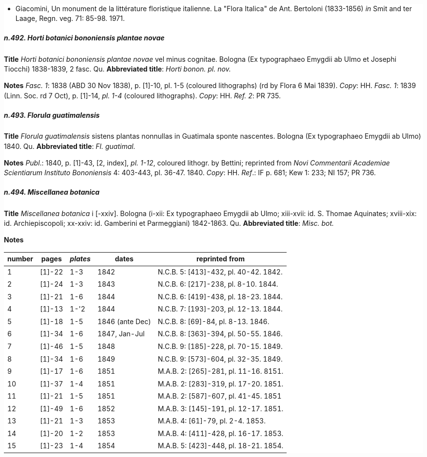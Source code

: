 - Giacomini, Un monument de la littérature floristique italienne. La "Flora Italica" de Ant. Bertoloni (1833-1856) *in* Smit and ter Laage, Regn. veg. 71: 85-98. 1971.

##### n.492. Horti botanici bononiensis plantae novae

**Title**
*Horti botanici bononiensis plantae novae* vel minus cognitae. Bologna (Ex typographaeo Emygdii ab Ulmo et Josephi Tiocchi) 1838-1839, 2 fasc. Qu.
**Abbreviated title**: *Horti bonon. pl. nov.*

**Notes**
*Fasc. 1*: 1838 (ABD 30 Nov 1838), p. \[1\]-10, pl. 1-5 (coloured lithographs) (rd by Flora 6 Mai 1839). *Copy*: HH.
*Fasc. 1*: 1839 (Linn. Soc. rd 7 Oct), p. \[1\]-14, *pl. 1-4* (coloured lithographs). *Copy*: HH.
*Ref. 2*: PR 735.

##### n.493. Florula guatimalensis

**Title**
*Florula guatimalensis* sistens plantas nonnullas in Guatimala sponte nascentes. Bologna (Ex typographaeo Emygdii ab Ulmo) 1840. Qu.
**Abbreviated title**: *Fl. guatimal.*

**Notes**
*Publ*.: 1840, p. \[1\]-43, \[2, index\], *pl. 1-12*, coloured lithogr. by Bettini; reprinted from *Novi Commentarii Academiae Scientiarum Instituto Bononiensis* 4: 403-443, pl. 36-47. 1840.
*Copy*: HH.
*Ref*.: IF p. 681; Kew 1: 233; NI 157; PR 736.

##### n.494. Miscellanea botanica

**Title**
*Miscellanea botanica* i \[-xxiv\]. Bologna (i-xii: Ex typographaeo Emygdii ab Ulmo; xiii-xvii: id. S. Thomae Aquinates; xviii-xix: id. Archiepiscopoli; xx-xxiv: id. Gamberini et Parmeggiani) 1842-1863. Qu.
**Abbreviated title**: *Misc. bot.*

**Notes**

|number	|pages	|*plates*	|dates	|reprinted from|
|---	|---	|---	|---	|---	|
|1	|\[1\]-22	|1-3	|1842	|N.C.B. 5: \[413\]-432, pl. 40-42. 1842.|
|2	|\[1\]-24	|1-3	|1843	|N.C.B. 6: \[217\]-238, pl. 8-10. 1844.|
|3	|\[1\]-21	|1-6	|1844	|N.C.B. 6: \[419\]-438, pl. 18-23. 1844.|
|4	|\[1\]-13	|1-'2	|1844	|N.C.B. 7: \[193\]-203, pl. 12-13. 1844.|
|5	|\[1\]-18	|1-5	|1846 (ante Dec)	|N.C.B. 8: \[69\]-84, pl. 8-13. 1846.|
|6	|\[1\]-34	|1-6	|1847, Jan-Jul	|N.C.B. 8: \[363\]-394, pl. 50-55. 1846.|
|7	|\[1\]-46	|1-5	|1848	|N.C.B. 9: \[185\]-228, pl. 70-15. 1849.|
|8	|\[1\]-34	|1-6	|1849	|N.C.B. 9: \[573\]-604, pl. 32-35. 1849.|
|9	|\[1\]-17	|1-6	|1851	|M.A.B. 2: \[265\]-281, pl. 11-16. 8151.|
|10	|\[1\]-37	|1-4	|1851	|M.A.B. 2: \[283\]-319, pl. 17-20. 1851.|
|11	|\[1\]-21	|1-5	|1851	|M.A.B. 2: \[587\]-607, pl. 41-45. 1851|
|12	|\[1\]-49	|1-6	|1852	|M.A.B. 3: \[145\]-191, pl. 12-17. 1851.|
|13	|\[1\]-21	|1-3	|1853	|M.A.B. 4: \[61\]-79, pl. 2-4. 1853.|
|14	|\[1\]-20	|1-2	|1853	|M.A.B. 4: \[411\]-428, pl. 16-17. 1853.|
|15	|\[1\]-23	|1-4	|1854	|M.A.B. 5: \[423\]-448, pl. 18-21. 1854.|